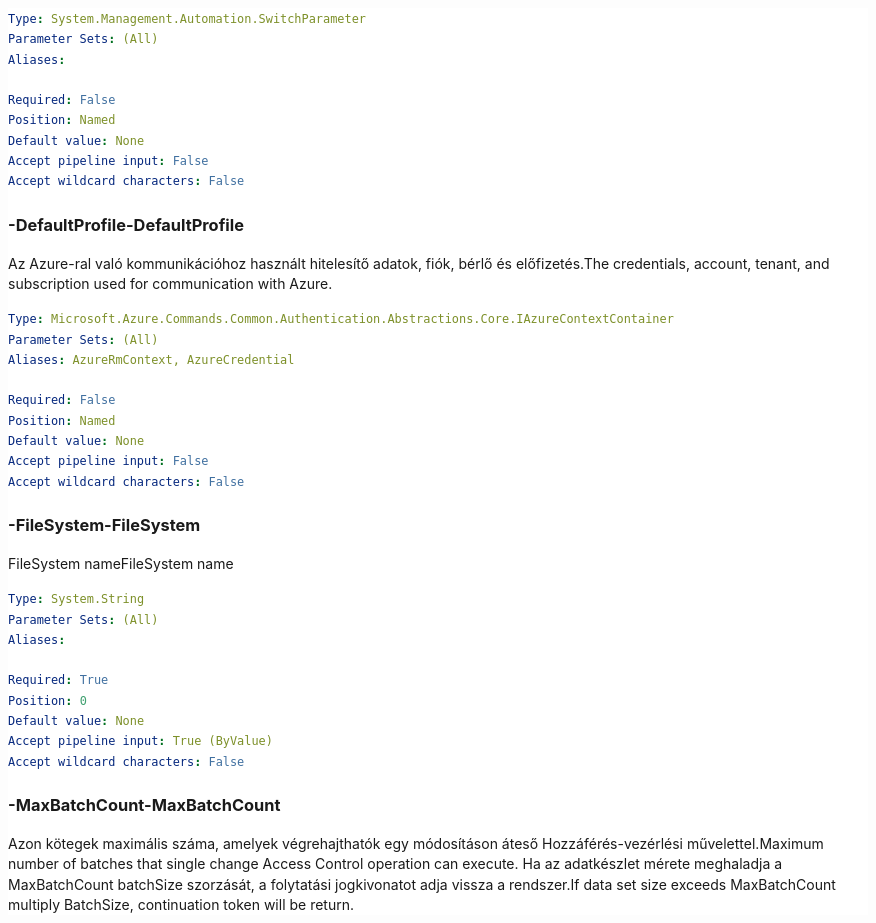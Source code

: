 ```yaml
Type: System.Management.Automation.SwitchParameter
Parameter Sets: (All)
Aliases:

Required: False
Position: Named
Default value: None
Accept pipeline input: False
Accept wildcard characters: False
```

### <span data-ttu-id="32e42-134">-DefaultProfile</span><span class="sxs-lookup"><span data-stu-id="32e42-134">-DefaultProfile</span></span>
<span data-ttu-id="32e42-135">Az Azure-ral való kommunikációhoz használt hitelesítő adatok, fiók, bérlő és előfizetés.</span><span class="sxs-lookup"><span data-stu-id="32e42-135">The credentials, account, tenant, and subscription used for communication with Azure.</span></span>

```yaml
Type: Microsoft.Azure.Commands.Common.Authentication.Abstractions.Core.IAzureContextContainer
Parameter Sets: (All)
Aliases: AzureRmContext, AzureCredential

Required: False
Position: Named
Default value: None
Accept pipeline input: False
Accept wildcard characters: False
```

### <span data-ttu-id="32e42-136">-FileSystem</span><span class="sxs-lookup"><span data-stu-id="32e42-136">-FileSystem</span></span>
<span data-ttu-id="32e42-137">FileSystem name</span><span class="sxs-lookup"><span data-stu-id="32e42-137">FileSystem name</span></span>

```yaml
Type: System.String
Parameter Sets: (All)
Aliases:

Required: True
Position: 0
Default value: None
Accept pipeline input: True (ByValue)
Accept wildcard characters: False
```

### <span data-ttu-id="32e42-138">-MaxBatchCount</span><span class="sxs-lookup"><span data-stu-id="32e42-138">-MaxBatchCount</span></span>
<span data-ttu-id="32e42-139">Azon kötegek maximális száma, amelyek végrehajthatók egy módosításon áteső Hozzáférés-vezérlési művelettel.</span><span class="sxs-lookup"><span data-stu-id="32e42-139">Maximum number of batches that single change Access Control operation can execute.</span></span> <span data-ttu-id="32e42-140">Ha az adatkészlet mérete meghaladja a MaxBatchCount batchSize szorzását, a folytatási jogkivonatot adja vissza a rendszer.</span><span class="sxs-lookup"><span data-stu-id="32e42-140">If data set size exceeds MaxBatchCount multiply BatchSize, continuation token will be return.</span></span>
